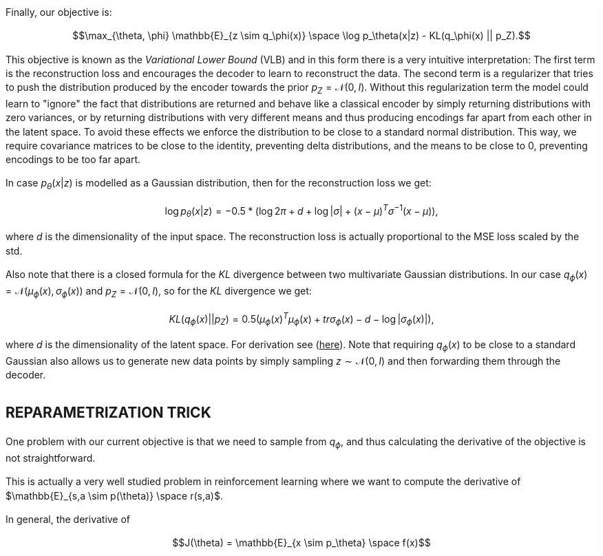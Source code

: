 Finally, our objective is:

```math
\max_{\theta, \phi} \mathbb{E}_{z \sim q_\phi(x)} \space \log p_\theta(x|z) - KL(q_\phi(x) || p_Z).
```

This objective is known as the *Variational Lower Bound* (VLB) and in this form
there is a very intuitive interpretation: The first term is the reconstruction
loss and encourages the decoder to learn to reconstruct the data. The second
term is a regularizer that tries to push the distribution produced by the encoder
towards the prior $p_Z = \mathcal{N}(0, I)$. Without this regularization term
the model could learn to "ignore" the fact that distributions are returned and
behave like a classical encoder by simply returning distributions with zero
variances, or by returning distributions with very different means and thus
producing encodings far apart from each other in the latent space. To avoid
these effects we enforce the distribution to be close to a standard normal
distribution. This way, we require covariance matrices to be close to the
identity, preventing delta distributions, and the means to be close to 0,
preventing encodings to be too far apart.

In case $p_\theta(x|z)$ is modelled as a Gaussian distribution, then for the
reconstruction loss we get:

```math
\log p_\theta(x|z) = -0.5 * (\log 2\pi + d + \log |\sigma| + (x-\mu)^T \sigma^{-1}(x-\mu)),
```

where $d$ is the dimensionality of the input space. The reconstruction loss is
actually proportional to the MSE loss scaled by the std.

Also note that there is a closed formula for the *KL* divergence between two
multivariate Gaussian distributions. In our case
$q_\phi(x) = \mathcal{N}(\mu_\phi(x), \sigma_\phi(x))$ and $p_Z = \mathcal{N}(0, I)$,
so for the *KL* divergence we get:

```math
KL(q_\phi(x) || p_Z) = 0.5(\mu_\phi(x)^T \mu_\phi(x) + tr\sigma_\phi(x) -d -\log |\sigma_\phi(x)|),
```

where $d$ is the dimensionality of the latent space. For derivation see
([here](https://mr-easy.github.io/2020-04-16-kl-divergence-between-2-gaussian-distributions/)).
Note that requiring $q_\phi(x)$ to be close to a standard Gaussian also allows
us to generate new data points by simply sampling $z \sim \mathcal{N}(0, I)$ and
then forwarding them through the decoder.


## REPARAMETRIZATION TRICK
One problem with our current objective is that we need to sample from
$q_\phi$, and thus calculating the derivative of the objective is not
straightforward.

This is actually a very well studied problem in reinforcement learning where we
want to compute the derivative of $\mathbb{E}_{s,a \sim p(\theta)} \space r(s,a)$.

In general, the derivative of

```math
J(\theta) = \mathbb{E}_{x \sim p_\theta} \space f(x)
```
